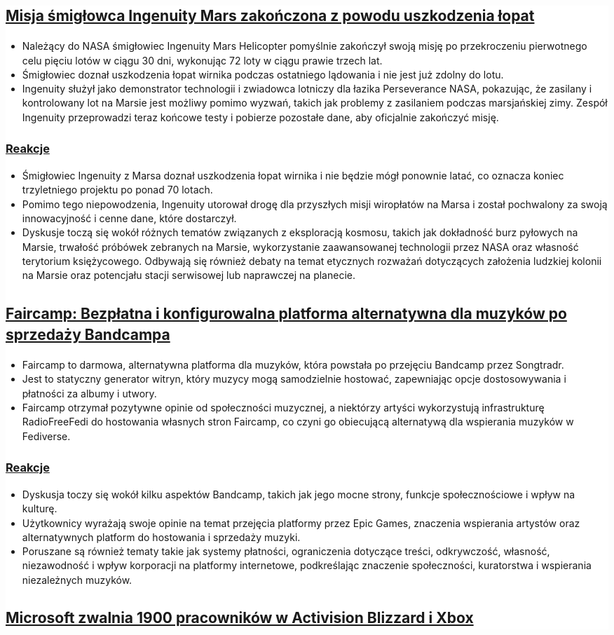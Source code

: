## [Misja śmigłowca Ingenuity Mars zakończona z powodu uszkodzenia łopat](https://www.nasa.gov/news-release/after-three-years-on-mars-nasas-ingenuity-helicopter-mission-ends/)

- Należący do NASA śmigłowiec Ingenuity Mars Helicopter pomyślnie zakończył swoją misję po przekroczeniu pierwotnego celu pięciu lotów w ciągu 30 dni, wykonując 72 loty w ciągu prawie trzech lat.
- Śmigłowiec doznał uszkodzenia łopat wirnika podczas ostatniego lądowania i nie jest już zdolny do lotu.
- Ingenuity służył jako demonstrator technologii i zwiadowca lotniczy dla łazika Perseverance NASA, pokazując, że zasilany i kontrolowany lot na Marsie jest możliwy pomimo wyzwań, takich jak problemy z zasilaniem podczas marsjańskiej zimy. Zespół Ingenuity przeprowadzi teraz końcowe testy i pobierze pozostałe dane, aby oficjalnie zakończyć misję.

### [Reakcje](https://news.ycombinator.com/item?id=39134349)

- Śmigłowiec Ingenuity z Marsa doznał uszkodzenia łopat wirnika i nie będzie mógł ponownie latać, co oznacza koniec trzyletniego projektu po ponad 70 lotach.
- Pomimo tego niepowodzenia, Ingenuity utorował drogę dla przyszłych misji wiropłatów na Marsa i został pochwalony za swoją innowacyjność i cenne dane, które dostarczył.
- Dyskusje toczą się wokół różnych tematów związanych z eksploracją kosmosu, takich jak dokładność burz pyłowych na Marsie, trwałość próbówek zebranych na Marsie, wykorzystanie zaawansowanej technologii przez NASA oraz własność terytorium księżycowego. Odbywają się również debaty na temat etycznych rozważań dotyczących założenia ludzkiej kolonii na Marsie oraz potencjału stacji serwisowej lub naprawczej na planecie.

## [Faircamp: Bezpłatna i konfigurowalna platforma alternatywna dla muzyków po sprzedaży Bandcampa](https://wedistribute.org/2023/11/introducing-faircamp/)

- Faircamp to darmowa, alternatywna platforma dla muzyków, która powstała po przejęciu Bandcamp przez Songtradr.
- Jest to statyczny generator witryn, który muzycy mogą samodzielnie hostować, zapewniając opcje dostosowywania i płatności za albumy i utwory.
- Faircamp otrzymał pozytywne opinie od społeczności muzycznej, a niektórzy artyści wykorzystują infrastrukturę RadioFreeFedi do hostowania własnych stron Faircamp, co czyni go obiecującą alternatywą dla wspierania muzyków w Fediverse.

### [Reakcje](https://news.ycombinator.com/item?id=39129155)

- Dyskusja toczy się wokół kilku aspektów Bandcamp, takich jak jego mocne strony, funkcje społecznościowe i wpływ na kulturę.
- Użytkownicy wyrażają swoje opinie na temat przejęcia platformy przez Epic Games, znaczenia wspierania artystów oraz alternatywnych platform do hostowania i sprzedaży muzyki.
- Poruszane są również tematy takie jak systemy płatności, ograniczenia dotyczące treści, odkrywczość, własność, niezawodność i wpływ korporacji na platformy internetowe, podkreślając znaczenie społeczności, kuratorstwa i wspierania niezależnych muzyków.

## [Microsoft zwalnia 1900 pracowników w Activision Blizzard i Xbox](https://www.theverge.com/2024/1/25/24049050/microsoft-activision-blizzard-layoffs)
